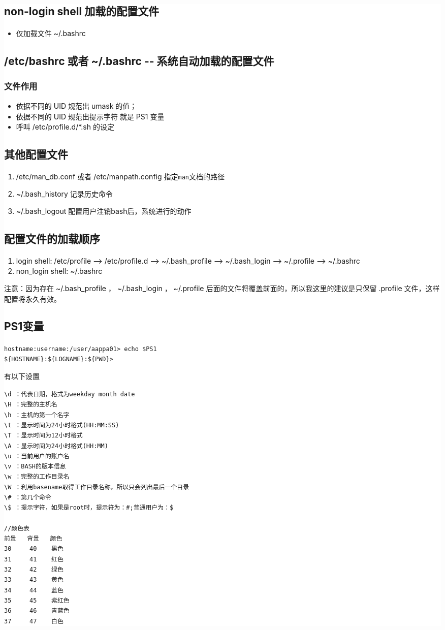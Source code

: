 ## non-login shell 加载的配置文件

- 仅加载文件 ~/.bashrc

## /etc/bashrc 或者 ~/.bashrc -- 系统自动加载的配置文件

### 文件作用

-  依据不同的 UID 规范出 umask 的值；
-  依据不同的 UID 规范出提示字符 就是 PS1 变量
-  呼叫 /etc/profile.d/\*.sh 的设定

## 其他配置文件

1. /etc/man_db.conf 或者 /etc/manpath.config
指定`man`文档的路径

2. ~/.bash_history
记录历史命令

3. ~/.bash_logout
配置用户注销bash后，系统进行的动作

## 配置文件的加载顺序

1. login shell: /etc/profile --> /etc/profile.d --> ~/.bash_profile --> ~/.bash_login --> ~/.profile --> ~/.bashrc
2. non_login shell: ~/.bashrc

注意：因为存在 ~/.bash_profile ， ~/.bash_login ， ~/.profile 后面的文件将覆盖前面的，所以我这里的建议是只保留 .profile 文件，这样配置将永久有效。

## PS1变量

```
hostname:username:/user/aappa01> echo $PS1
${HOSTNAME}:${LOGNAME}:${PWD}>
```
有以下设置
```
\d ：代表日期，格式为weekday month date
\H ：完整的主机名
\h ：主机的第一个名字
\t ：显示时间为24小时格式(HH:MM:SS)
\T ：显示时间为12小时格式
\A ：显示时间为24小时格式(HH:MM)
\u ：当前用户的账户名
\v ：BASH的版本信息
\w ：完整的工作目录名
\W ：利用basename取得工作目录名称，所以只会列出最后一个目录
\# ：第几个命令
\$ ：提示字符，如果是root时，提示符为：#;普通用户为：$

//颜色表
前景   背景   颜色
30     40    黑色
31     41    红色
32     42    绿色
33     43    黄色
34     44    蓝色
35     45    紫红色
36     46    青蓝色
37     47    白色

```